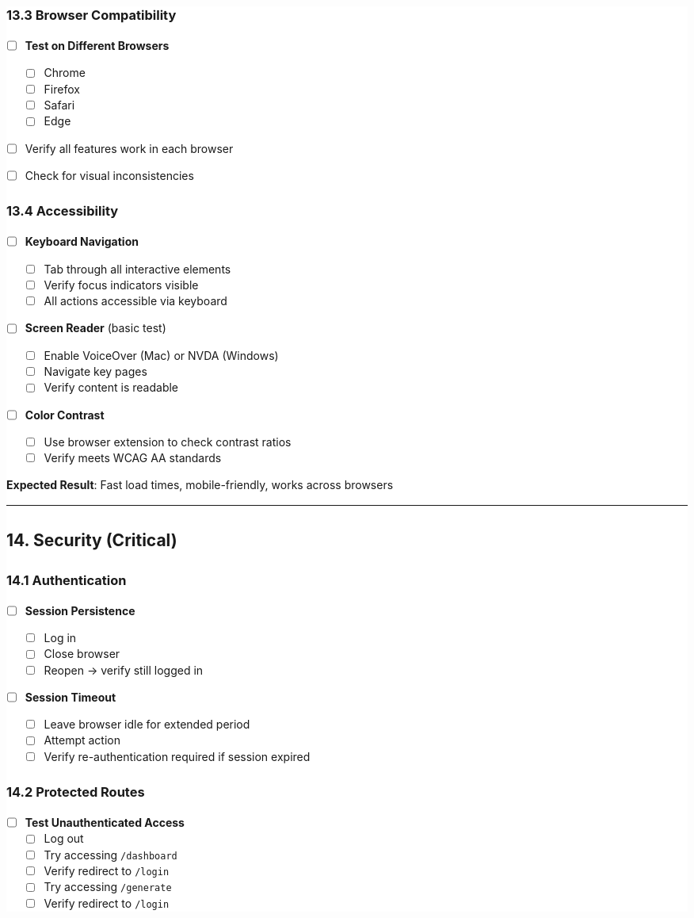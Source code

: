 ### 13.3 Browser Compatibility

- [ ] **Test on Different Browsers**

  - [ ] Chrome
  - [ ] Firefox
  - [ ] Safari
  - [ ] Edge

- [ ] Verify all features work in each browser
- [ ] Check for visual inconsistencies

### 13.4 Accessibility

- [ ] **Keyboard Navigation**

  - [ ] Tab through all interactive elements
  - [ ] Verify focus indicators visible
  - [ ] All actions accessible via keyboard

- [ ] **Screen Reader** (basic test)

  - [ ] Enable VoiceOver (Mac) or NVDA (Windows)
  - [ ] Navigate key pages
  - [ ] Verify content is readable

- [ ] **Color Contrast**
  - [ ] Use browser extension to check contrast ratios
  - [ ] Verify meets WCAG AA standards

**Expected Result**: Fast load times, mobile-friendly, works across browsers

---

## 14. Security (Critical)

### 14.1 Authentication

- [ ] **Session Persistence**

  - [ ] Log in
  - [ ] Close browser
  - [ ] Reopen → verify still logged in

- [ ] **Session Timeout**
  - [ ] Leave browser idle for extended period
  - [ ] Attempt action
  - [ ] Verify re-authentication required if session expired

### 14.2 Protected Routes

- [ ] **Test Unauthenticated Access**
  - [ ] Log out
  - [ ] Try accessing `/dashboard`
  - [ ] Verify redirect to `/login`
  - [ ] Try accessing `/generate`
  - [ ] Verify redirect to `/login`
